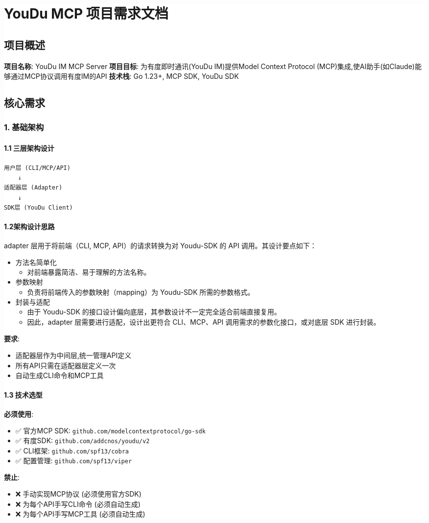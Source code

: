 # YouDu MCP 项目需求文档

## 项目概述

**项目名称**: YouDu IM MCP Server
**项目目标**: 为有度即时通讯(YouDu IM)提供Model Context Protocol (MCP)集成,使AI助手(如Claude)能够通过MCP协议调用有度IM的API
**技术栈**: Go 1.23+, MCP SDK, YouDu SDK

## 核心需求

### 1. 基础架构

#### 1.1 三层架构设计

```
用户层 (CLI/MCP/API)
    ↓
适配器层 (Adapter)
    ↓
SDK层 (YouDu Client)
```

#### 1.2架构设计思路
adapter 层用于将前端（CLI, MCP, API）的请求转换为对 Youdu-SDK 的 API 
调用。其设计要点如下：
 * 方法名简单化
   * 对前端暴露简洁、易于理解的方法名称。
 * 参数映射
   * 负责将前端传入的参数映射（mapping）为 Youdu-SDK 所需的参数格式。
 * 封装与适配
   * 由于 Youdu-SDK 的接口设计偏向底层，其参数设计不一定完全适合前端直接复用。
   * 因此，adapter 层需要进行适配，设计出更符合 CLI、MCP、API 调用需求的参数化接口，或对底层 SDK 进行封装。 

**要求**:
- 适配器层作为中间层,统一管理API定义
- 所有API只需在适配器层定义一次
- 自动生成CLI命令和MCP工具

#### 1.3 技术选型

**必须使用**:
- ✅ 官方MCP SDK: `github.com/modelcontextprotocol/go-sdk`
- ✅ 有度SDK: `github.com/addcnos/youdu/v2`
- ✅ CLI框架: `github.com/spf13/cobra`
- ✅ 配置管理: `github.com/spf13/viper`

**禁止**:
- ❌ 手动实现MCP协议 (必须使用官方SDK)
- ❌ 为每个API手写CLI命令 (必须自动生成)
- ❌ 为每个API手写MCP工具 (必须自动生成)
